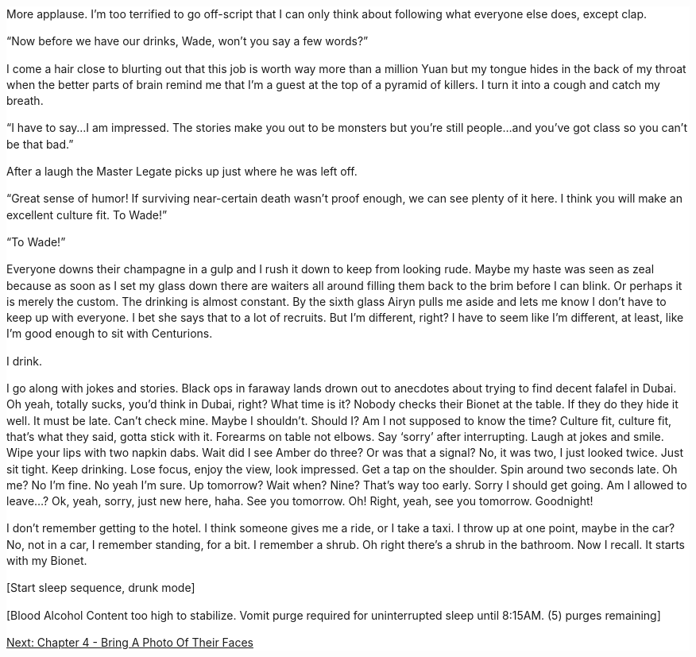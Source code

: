 More applause. I’m too terrified to go off-script that I can only think about following what everyone else does, except clap.

“Now before we have our drinks, Wade, won’t you say a few words?”

I come a hair close to blurting out that this job is worth way more than a million Yuan but my tongue hides in the back of my throat when the better parts of brain remind me that I’m a guest at the top of a pyramid of killers. I turn it into a cough and catch my breath.

“I have to say…I am impressed. The stories make you out to be monsters but you’re still people…and you’ve got class so you can’t be that bad.”

After a laugh the Master Legate picks up just where he was left off.

“Great sense of humor! If surviving near-certain death wasn’t proof enough, we can see plenty of it here. I think you will make an excellent culture fit. To Wade!”

“To Wade!”

Everyone downs their champagne in a gulp and I rush it down to keep from looking rude. Maybe my haste was seen as zeal because as soon as I set my glass down there are waiters all around filling them back to the brim before I can blink. Or perhaps it is merely the custom. The drinking is almost constant. By the sixth glass Airyn pulls me aside and lets me know I don’t have to keep up with everyone. I bet she says that to a lot of recruits. But I’m different, right? I have to seem like I’m different, at least, like I’m good enough to sit with Centurions.

I drink.

I go along with jokes and stories. Black ops in faraway lands drown out to anecdotes about trying to find decent falafel in Dubai. Oh yeah, totally sucks, you’d think in Dubai, right? What time is it? Nobody checks their Bionet at the table. If they do they hide it well. It must be late. Can’t check mine. Maybe I shouldn’t. Should I? Am I not supposed to know the time? Culture fit, culture fit, that’s what they said, gotta stick with it. Forearms on table not elbows. Say ‘sorry’ after interrupting. Laugh at jokes and smile. Wipe your lips with two napkin dabs. Wait did I see Amber do three? Or was that a signal? No, it was two, I just looked twice. Just sit tight. Keep drinking. Lose focus, enjoy the view, look impressed. Get a tap on the shoulder. Spin around two seconds late. Oh me? No I’m fine. No yeah I’m sure. Up tomorrow? Wait when? Nine? That’s way too early. Sorry I should get going. Am I allowed to leave…? Ok, yeah, sorry, just new here, haha. See you tomorrow. Oh! Right, yeah, see you tomorrow. Goodnight!

I don’t remember getting to the hotel. I think someone gives me a ride, or I take a taxi. I throw up at one point, maybe in the car? No, not in a car, I remember standing, for a bit. I remember a shrub. Oh right there’s a shrub in the bathroom. Now I recall. It starts with my Bionet.

[Start sleep sequence, drunk mode]

[Blood Alcohol Content too high to stabilize. Vomit purge required for uninterrupted sleep until 8:15AM. (5) purges remaining]

<a href="/propaganda/upstate/chapter4" class="button">Next: Chapter 4 - Bring A Photo Of Their Faces</a>